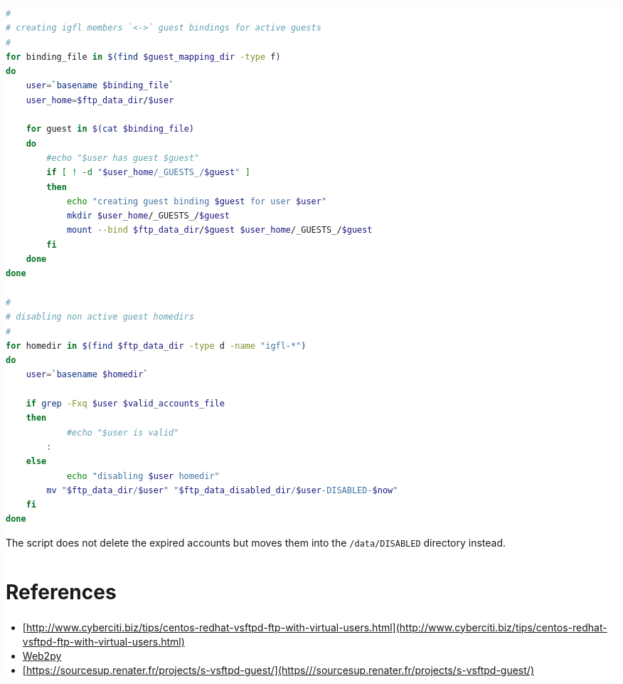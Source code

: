 ```bash
#
# creating igfl members `<->` guest bindings for active guests
#
for binding_file in $(find $guest_mapping_dir -type f)
do
    user=`basename $binding_file`
    user_home=$ftp_data_dir/$user

    for guest in $(cat $binding_file)
    do
        #echo "$user has guest $guest"
        if [ ! -d "$user_home/_GUESTS_/$guest" ]
        then
            echo "creating guest binding $guest for user $user"
            mkdir $user_home/_GUESTS_/$guest
            mount --bind $ftp_data_dir/$guest $user_home/_GUESTS_/$guest
        fi
    done
done

#
# disabling non active guest homedirs
#
for homedir in $(find $ftp_data_dir -type d -name "igfl-*")
do
    user=`basename $homedir`

    if grep -Fxq $user $valid_accounts_file
    then
            #echo "$user is valid"
        :	
    else
            echo "disabling $user homedir"
        mv "$ftp_data_dir/$user" "$ftp_data_disabled_dir/$user-DISABLED-$now"
    fi
done
```

The script does not delete the expired accounts but moves them into the `/data/DISABLED` directory instead.

# References

- [http://www.cyberciti.biz/tips/centos-redhat-vsftpd-ftp-with-virtual-users.html](http://www.cyberciti.biz/tips/centos-redhat-vsftpd-ftp-with-virtual-users.html)
- [Web2py](http://web2py.com)
- [https://sourcesup.renater.fr/projects/s-vsftpd-guest/](https///sourcesup.renater.fr/projects/s-vsftpd-guest/)


